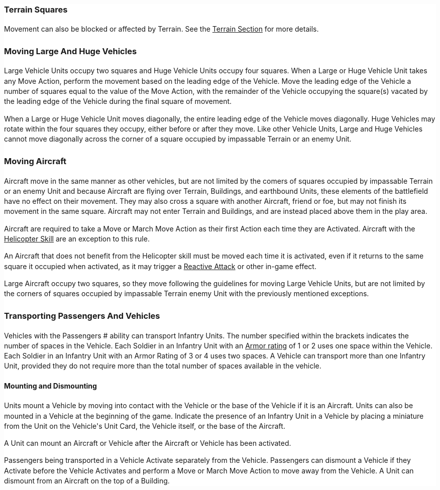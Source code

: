 ### Terrain Squares
Movement can also be blocked or affected by Terrain. See the [Terrain Section](#terrain) for more details.

### Moving Large And Huge Vehicles
Large Vehicle Units occupy two squares and Huge Vehicle Units occupy four squares. When a Large or Huge Vehicle Unit takes any Move Action, perform the movement based on the leading edge of the Vehicle. Move the leading edge of the Vehicle a number of squares equal to the value of the Move Action, with the remainder of the Vehicle occupying the square(s) vacated by the leading edge of the Vehicle during the final square of movement.

When a Large or Huge Vehicle Unit moves diagonally, the entire leading edge of the Vehicle moves diagonally. Huge Vehicles may rotate within the four squares they occupy, either before or after they move. Like other Vehicle Units, Large and Huge Vehicles cannot move diagonally across the corner of a square occupied by impassable Terrain or an enemy Unit.  

### Moving Aircraft
Aircraft move in the same manner as other vehicles, but are not limited by the comers of squares occupied by impassable Terrain or an enemy Unit and because Aircraft are flying over Terrain, Buildings, and earthbound Units, these elements of the battlefield have no effect on their movement. They may also cross a square with another Aircraft, friend or foe, but may not finish its movement in the same square. Aircraft may not enter Terrain and Buildings, and are instead placed above them in the play area.

Aircraft are required to take a Move or March Move Action as their first Action each time they are Activated. Aircraft with the [Helicopter Skill](#helicopter) are an exception to this rule.

An Aircraft that does not benefit from the Helicopter skill must be moved each time it is activated, even if it returns to the same square it occupied when activated, as it may trigger a [Reactive Attack](#reactive-attacks) or other in-game effect.

Large Aircraft occupy two squares, so they move following the guidelines for moving Large Vehicle Units, but are not limited by the corners of squares occupied by impassable Terrain enemy Unit with the previously mentioned exceptions.

### Transporting Passengers And Vehicles
Vehicles with the Passengers # ability can transport Infantry Units. The number specified within the brackets indicates the number of spaces in the Vehicle. Each Soldier in an Infantry Unit with an [Armor rating](#reading-unit-cards) of 1 or 2 uses one space within the Vehicle. Each Soldier in an Infantry Unit with an Armor Rating of 3 or 4 uses two spaces. A Vehicle can transport more than one Infantry Unit, provided they do not require more than the total number of spaces available in the vehicle.

#### Mounting and Dismounting
Units mount a Vehicle by moving into contact with the Vehicle or the base of the Vehicle if it is an Aircraft. Units can also be mounted in a Vehicle at the beginning of the game. Indicate the presence of an Infantry Unit in a Vehicle by placing a miniature from the Unit on the Vehicle's Unit Card, the Vehicle itself, or the base of the Aircraft.

A Unit can mount an Aircraft or Vehicle after the Aircraft or Vehicle has been activated.

Passengers being transported in a Vehicle Activate separately from the Vehicle. Passengers can dismount a Vehicle if they Activate before the Vehicle Activates and perform a Move or March Move Action to move away from the Vehicle. A Unit can dismount from an Aircraft on the top of a Building.
